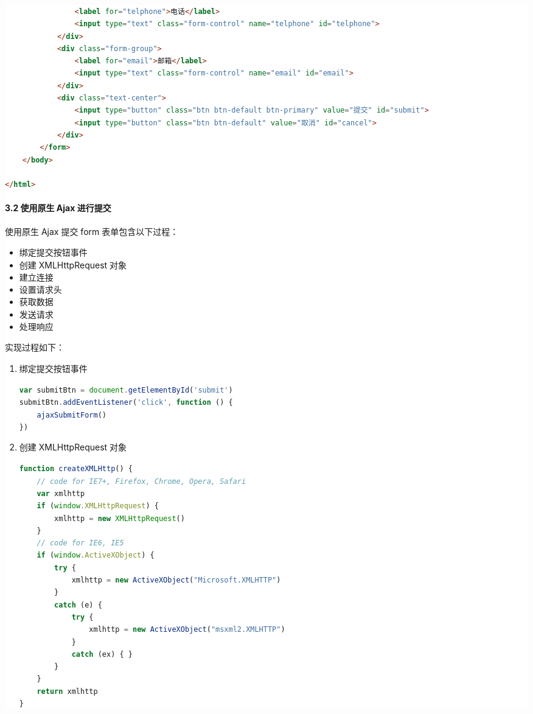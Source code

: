 ```html
                <label for="telphone">电话</label>
                <input type="text" class="form-control" name="telphone" id="telphone">
            </div>
            <div class="form-group">
                <label for="email">邮箱</label>
                <input type="text" class="form-control" name="email" id="email">
            </div>
            <div class="text-center">
                <input type="button" class="btn btn-default btn-primary" value="提交" id="submit">
                <input type="button" class="btn btn-default" value="取消" id="cancel">
            </div>
        </form>
    </body>

</html>
```

#### 3.2 使用原生 Ajax 进行提交

使用原生 Ajax 提交 form 表单包含以下过程：

-   绑定提交按钮事件
-   创建 XMLHttpRequest 对象
-   建立连接
-   设置请求头
-   获取数据
-   发送请求
-   处理响应

实现过程如下：

1.   绑定提交按钮事件

     ```js
     var submitBtn = document.getElementById('submit')
     submitBtn.addEventListener('click', function () {
         ajaxSubmitForm()
     })
     ```

2.   创建 XMLHttpRequest 对象

     ```js
     function createXMLHttp() {
         // code for IE7+, Firefox, Chrome, Opera, Safari
         var xmlhttp
         if (window.XMLHttpRequest) {
             xmlhttp = new XMLHttpRequest()
         }
         // code for IE6, IE5
         if (window.ActiveXObject) {
             try {
                 xmlhttp = new ActiveXObject("Microsoft.XMLHTTP")
             }
             catch (e) {
                 try {
                     xmlhttp = new ActiveXObject("msxml2.XMLHTTP")
                 }
                 catch (ex) { }
             }
         }
         return xmlhttp
     }
     